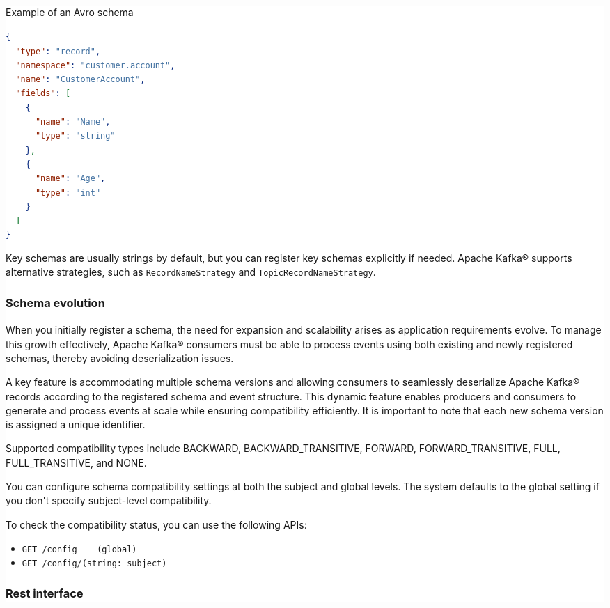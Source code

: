 Example of an Avro schema

```json
{
  "type": "record",
  "namespace": "customer.account",
  "name": "CustomerAccount",
  "fields": [
    {
      "name": "Name",
      "type": "string"
    },
    {
      "name": "Age",
      "type": "int"
    }
  ]
}
```

Key schemas are usually strings by default, but you can register key schemas explicitly if needed. Apache Kafka® supports
alternative strategies, such as `RecordNameStrategy` and `TopicRecordNameStrategy`.

### Schema evolution

When you initially register a schema, the need for expansion and scalability arises as application requirements evolve.
To manage this growth effectively, Apache Kafka® consumers must be able to process events using both existing and newly
registered schemas, thereby avoiding deserialization issues.

A key feature is accommodating multiple schema versions and allowing consumers to seamlessly deserialize Apache Kafka® records
according to the registered schema and event structure. This dynamic feature enables producers and consumers to generate
and process events at scale while ensuring compatibility efficiently. It is important to note that each new schema
version is assigned a unique identifier.

Supported compatibility types include BACKWARD, BACKWARD_TRANSITIVE, FORWARD, FORWARD_TRANSITIVE, FULL, FULL_TRANSITIVE,
and NONE.

You can configure schema compatibility settings at both the subject and global levels. The system defaults to the global
setting if you don't specify subject-level compatibility.

To check the compatibility status, you can use the following APIs:

- `GET /config    (global)`
- `GET /config/(string: subject)`

### Rest interface
